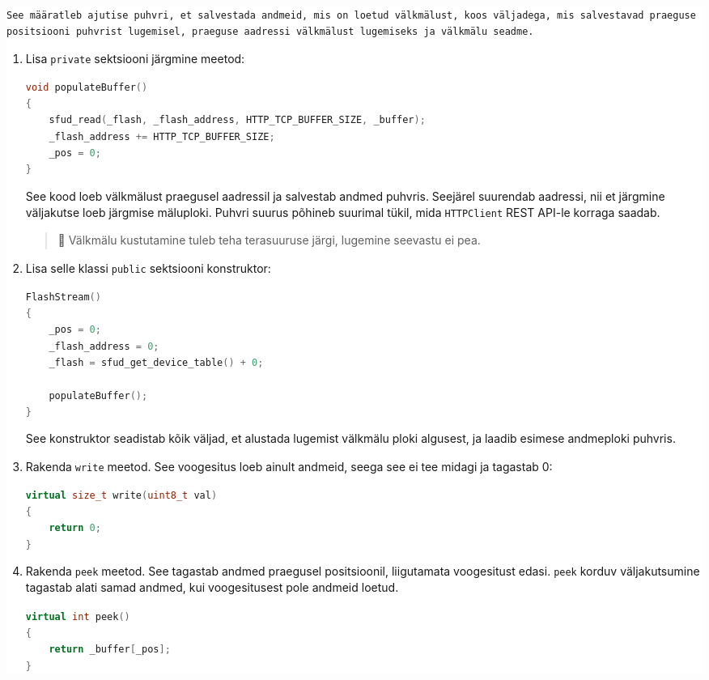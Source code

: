     See määratleb ajutise puhvri, et salvestada andmeid, mis on loetud välkmälust, koos väljadega, mis salvestavad praeguse positsiooni puhvrist lugemisel, praeguse aadressi välkmälust lugemiseks ja välkmälu seadme.

1. Lisa `private` sektsiooni järgmine meetod:

    ```cpp
    void populateBuffer()
    {
        sfud_read(_flash, _flash_address, HTTP_TCP_BUFFER_SIZE, _buffer);
        _flash_address += HTTP_TCP_BUFFER_SIZE;
        _pos = 0;
    }
    ```

    See kood loeb välkmälust praegusel aadressil ja salvestab andmed puhvris. Seejärel suurendab aadressi, nii et järgmine väljakutse loeb järgmise mäluploki. Puhvri suurus põhineb suurimal tükil, mida `HTTPClient` REST API-le korraga saadab.

    > 💁 Välkmälu kustutamine tuleb teha terasuuruse järgi, lugemine seevastu ei pea.

1. Lisa selle klassi `public` sektsiooni konstruktor:

    ```cpp
    FlashStream()
    {
        _pos = 0;
        _flash_address = 0;
        _flash = sfud_get_device_table() + 0;
        
        populateBuffer();
    }
    ```

    See konstruktor seadistab kõik väljad, et alustada lugemist välkmälu ploki algusest, ja laadib esimese andmeploki puhvris.

1. Rakenda `write` meetod. See voogesitus loeb ainult andmeid, seega see ei tee midagi ja tagastab 0:

    ```cpp
    virtual size_t write(uint8_t val)
    {
        return 0;
    }
    ```

1. Rakenda `peek` meetod. See tagastab andmed praegusel positsioonil, liigutamata voogesitust edasi. `peek` korduv väljakutsumine tagastab alati samad andmed, kui voogesitusest pole andmeid loetud.

    ```cpp
    virtual int peek()
    {
        return _buffer[_pos];
    }
    ```
